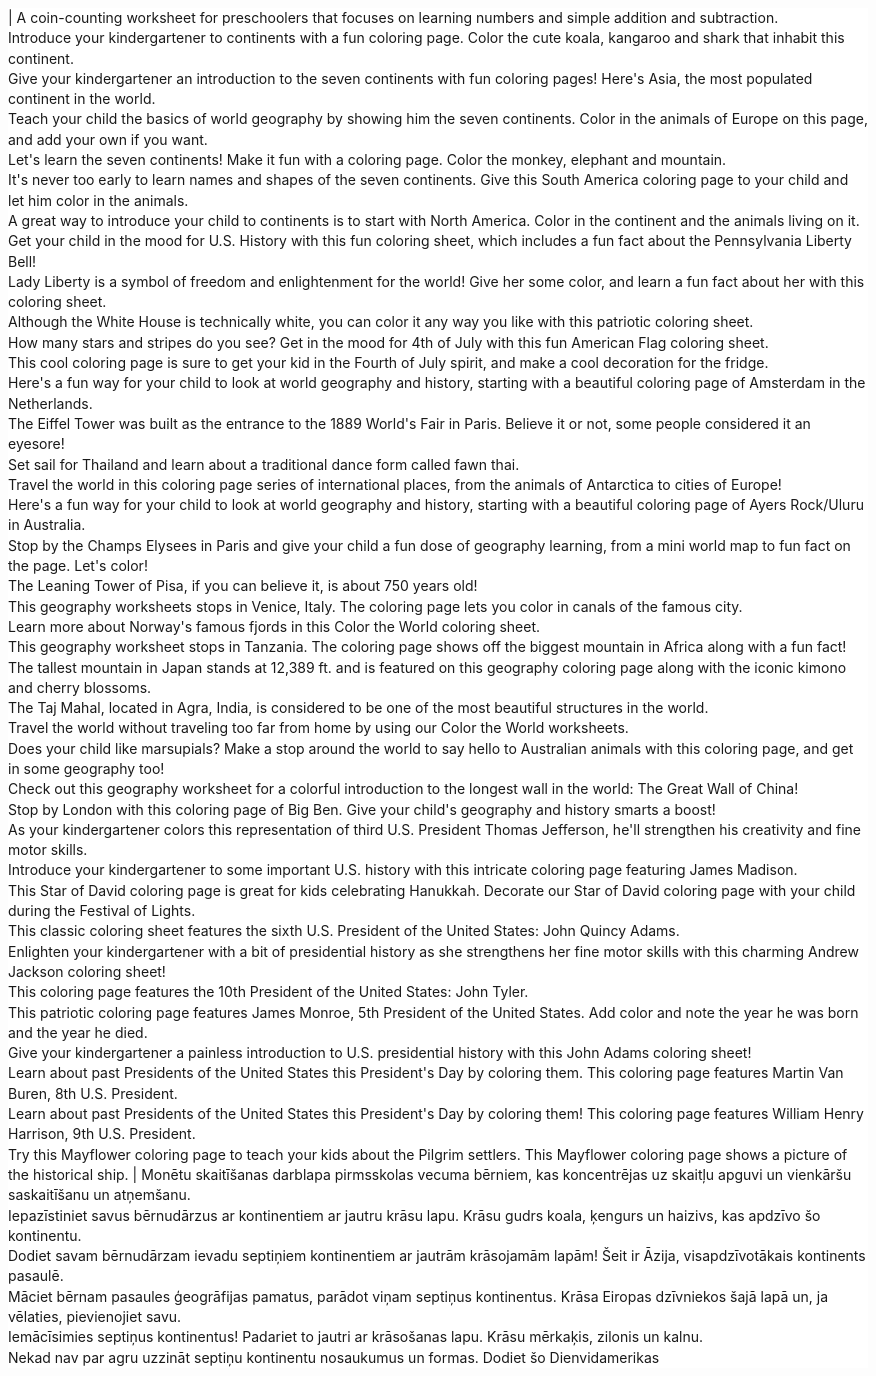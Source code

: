 | A coin-counting worksheet for preschoolers that focuses on learning numbers and simple addition and subtraction.<br/>Introduce your kindergartener to continents with a fun coloring page. Color the cute koala, kangaroo and shark that inhabit this continent.<br/>Give your kindergartener an introduction to the seven continents with fun coloring pages! Here's Asia, the most populated continent in the world.<br/>Teach your child the basics of world geography by showing him the seven continents. Color in the animals of Europe on this page, and add your own if you want.<br/>Let's learn the seven continents! Make it fun with a coloring page. Color the monkey, elephant and mountain.<br/>It's never too early to learn names and shapes of the seven continents. Give this South America coloring page to your child and let him color in the animals.<br/>A great way to introduce your child to continents is to start with North America. Color in the continent and the animals living on it.<br/>Get your child in the mood for U.S. History with this fun coloring sheet, which includes a fun fact about the Pennsylvania Liberty Bell!<br/>Lady Liberty is a symbol of freedom and enlightenment for the world! Give her some color, and learn a fun fact about her with this coloring sheet.<br/>Although the White House is technically white, you can color it any way you like with this patriotic coloring sheet.<br/>How many stars and stripes do you see? Get in the mood for 4th of July with this fun American Flag coloring sheet.<br/>This cool coloring page is sure to get your kid in the Fourth of July spirit, and make a cool decoration for the fridge.<br/>Here's a fun way for your child to look at world geography and history, starting with a beautiful coloring page of Amsterdam in the Netherlands.<br/>The Eiffel Tower was built as the entrance to the 1889 World's Fair in Paris. Believe it or not, some people considered it an eyesore!<br/>Set sail for Thailand and learn about a traditional dance form called fawn thai.<br/>Travel the world in this coloring page series of international places, from the animals of Antarctica to cities of Europe!<br/>Here's a fun way for your child to look at world geography and history, starting with a beautiful coloring page of Ayers Rock/Uluru in Australia.<br/>Stop by the Champs Elysees in Paris and give your child a fun dose of geography learning, from a mini world map to fun fact on the page. Let's color!<br/>The Leaning Tower of Pisa, if you can believe it, is about 750 years old!<br/>This geography worksheets stops in Venice, Italy. The coloring page lets you color in canals of the famous city.<br/>Learn more about Norway's famous fjords in this Color the World coloring sheet.<br/>This geography worksheet stops in Tanzania. The coloring page shows off the biggest mountain in Africa along with a fun fact!<br/>The tallest mountain in Japan stands at 12,389 ft. and is featured on this geography coloring page along with the iconic kimono and cherry blossoms.<br/>The Taj Mahal, located in Agra, India, is considered to be one of the most beautiful structures in the world.<br/>Travel the world without traveling too far from home by using our Color the World worksheets.<br/>Does your child like marsupials? Make a stop around the world to say hello to Australian animals with this coloring page, and get in some geography too!<br/>Check out this geography worksheet for a colorful introduction to the longest wall in the world: The Great Wall of China!<br/>Stop by London with this coloring page of Big Ben. Give your child's geography and history smarts a boost!<br/>As your kindergartener colors this representation of third U.S. President Thomas Jefferson, he'll strengthen his creativity and fine motor skills.<br/>Introduce your kindergartener to some important U.S. history with this intricate coloring page featuring James Madison.<br/>This Star of David coloring page is great for kids celebrating Hanukkah. Decorate our Star of David coloring page with your child during the Festival of Lights.<br/>This classic coloring sheet features the sixth U.S. President of the United States: John Quincy Adams.<br/>Enlighten your kindergartener with a bit of presidential history as she strengthens her fine motor skills with this charming Andrew Jackson coloring sheet!<br/>This coloring page features the 10th President of the United States: John Tyler.<br/>This patriotic coloring page features James Monroe, 5th President of the United States. Add color and note the year he was born and the year he died.<br/>Give your kindergartener a painless introduction to U.S. presidential history with this John Adams coloring sheet!<br/>Learn about past Presidents of the United States this President's Day by coloring them. This coloring page features Martin Van Buren, 8th U.S. President.<br/>Learn about past Presidents of the United States this President's Day by coloring them! This coloring page features William Henry Harrison, 9th U.S. President.<br/>Try this Mayflower coloring page to teach your kids about the Pilgrim settlers. This Mayflower coloring page shows a picture of the historical ship. | Monētu skaitīšanas darblapa pirmsskolas vecuma bērniem, kas koncentrējas uz skaitļu apguvi un vienkāršu saskaitīšanu un atņemšanu.<br/>Iepazīstiniet savus bērnudārzus ar kontinentiem ar jautru krāsu lapu. Krāsu gudrs koala, ķengurs un haizivs, kas apdzīvo šo kontinentu.<br/>Dodiet savam bērnudārzam ievadu septiņiem kontinentiem ar jautrām krāsojamām lapām! Šeit ir Āzija, visapdzīvotākais kontinents pasaulē.<br/>Māciet bērnam pasaules ģeogrāfijas pamatus, parādot viņam septiņus kontinentus. Krāsa Eiropas dzīvniekos šajā lapā un, ja vēlaties, pievienojiet savu.<br/>Iemācīsimies septiņus kontinentus! Padariet to jautri ar krāsošanas lapu. Krāsu mērkaķis, zilonis un kalnu.<br/>Nekad nav par agru uzzināt septiņu kontinentu nosaukumus un formas. Dodiet šo Dienvidamerikas